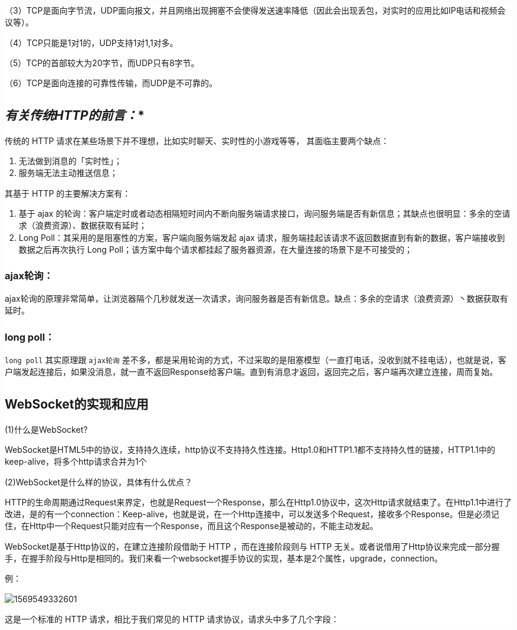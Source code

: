 （3）TCP是面向字节流，UDP面向报文，并且网络出现拥塞不会使得发送速率降低（因此会出现丢包，对实时的应用比如IP电话和视频会议等）。

（4）TCP只能是1对1的，UDP支持1对1,1对多。

（5）TCP的首部较大为20字节，而UDP只有8字节。

（6）TCP是面向连接的可靠性传输，而UDP是不可靠的。





## ***有关传统HTTP的前言**：**

传统的 HTTP 请求在某些场景下并不理想，比如实时聊天、实时性的小游戏等等，
其面临主要两个缺点：

1. 无法做到消息的「实时性」；
2. 服务端无法主动推送信息；

其基于 HTTP 的主要解决方案有：

1. 基于 ajax 的轮询：客户端定时或者动态相隔短时间内不断向服务端请求接口，询问服务端是否有新信息；其缺点也很明显：多余的空请求（浪费资源）、数据获取有延时；
2. Long Poll：其采用的是阻塞性的方案，客户端向服务端发起 ajax 请求，服务端挂起该请求不返回数据直到有新的数据，客户端接收到数据之后再次执行 Long Poll；该方案中每个请求都挂起了服务器资源，在大量连接的场景下是不可接受的；

### ajax轮询：

ajax轮询的原理非常简单，让浏览器隔个几秒就发送一次请求，询问服务器是否有新信息。缺点：多余的空请求（浪费资源）丶数据获取有延时。

### long poll：

`long poll` 其实原理跟 `ajax轮询` 差不多，都是采用轮询的方式，不过采取的是阻塞模型（一直打电话，没收到就不挂电话），也就是说，客户端发起连接后，如果没消息，就一直不返回Response给客户端。直到有消息才返回，返回完之后，客户端再次建立连接，周而复始。



## WebSocket的实现和应用

(1)什么是WebSocket?

WebSocket是HTML5中的协议，支持持久连续，http协议不支持持久性连接。Http1.0和HTTP1.1都不支持持久性的链接，HTTP1.1中的keep-alive，将多个http请求合并为1个

(2)WebSocket是什么样的协议，具体有什么优点？

HTTP的生命周期通过Request来界定，也就是Request一个Response，那么在Http1.0协议中，这次Http请求就结束了。在Http1.1中进行了改进，是的有一个connection：Keep-alive，也就是说，在一个Http连接中，可以发送多个Request，接收多个Response。但是必须记住，在Http中一个Request只能对应有一个Response，而且这个Response是被动的，不能主动发起。

WebSocket是基于Http协议的，在建立连接阶段借助于 HTTP ，而在连接阶段则与 HTTP 无关。或者说借用了Http协议来完成一部分握手，在握手阶段与Http是相同的。我们来看一个websocket握手协议的实现，基本是2个属性，upgrade，connection。

例：

![1569549332601](C:\Users\Administrator\AppData\Roaming\Typora\typora-user-images\1569549332601.png)

这是一个标准的 HTTP 请求，相比于我们常见的 HTTP 请求协议，请求头中多了几个字段：
